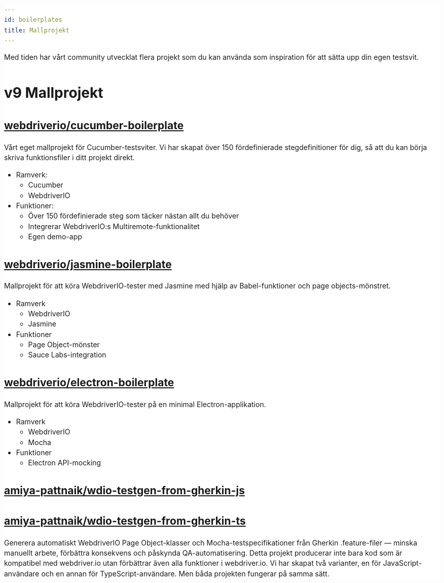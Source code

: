 ```yaml
---
id: boilerplates
title: Mallprojekt
---
```


Med tiden har vårt community utvecklat flera projekt som du kan använda som inspiration för att sätta upp din egen testsvit.

# v9 Mallprojekt

## [webdriverio/cucumber-boilerplate](https://github.com/webdriverio/cucumber-boilerplate)

Vårt eget mallprojekt för Cucumber-testsviter. Vi har skapat över 150 fördefinierade stegdefinitioner för dig, så att du kan börja skriva funktionsfiler i ditt projekt direkt.

- Ramverk:
    - Cucumber
    - WebdriverIO
- Funktioner:
    - Över 150 fördefinierade steg som täcker nästan allt du behöver
    - Integrerar WebdriverIO:s Multiremote-funktionalitet
    - Egen demo-app

## [webdriverio/jasmine-boilerplate](https://github.com/webdriverio/jasmine-boilerplate)
Mallprojekt för att köra WebdriverIO-tester med Jasmine med hjälp av Babel-funktioner och page objects-mönstret.

- Ramverk
    - WebdriverIO
    - Jasmine
- Funktioner
    - Page Object-mönster
    - Sauce Labs-integration

## [webdriverio/electron-boilerplate](https://github.com/webdriverio/electron-boilerplate)
Mallprojekt för att köra WebdriverIO-tester på en minimal Electron-applikation.

- Ramverk
    - WebdriverIO
    - Mocha
- Funktioner
    - Electron API-mocking

## [amiya-pattnaik/wdio-testgen-from-gherkin-js](https://github.com/amiya-pattnaik/wdio-testgen-from-gherkin-js)
## [amiya-pattnaik/wdio-testgen-from-gherkin-ts](https://github.com/amiya-pattnaik/wdio-testgen-from-gherkin-ts)
Generera automatiskt WebdriverIO Page Object-klasser och Mocha-testspecifikationer från Gherkin .feature-filer — minska manuellt arbete, förbättra konsekvens och påskynda QA-automatisering. Detta projekt producerar inte bara kod som är kompatibel med webdriver.io utan förbättrar även alla funktioner i webdriver.io. Vi har skapat två varianter, en för JavaScript-användare och en annan för TypeScript-användare. Men båda projekten fungerar på samma sätt.
